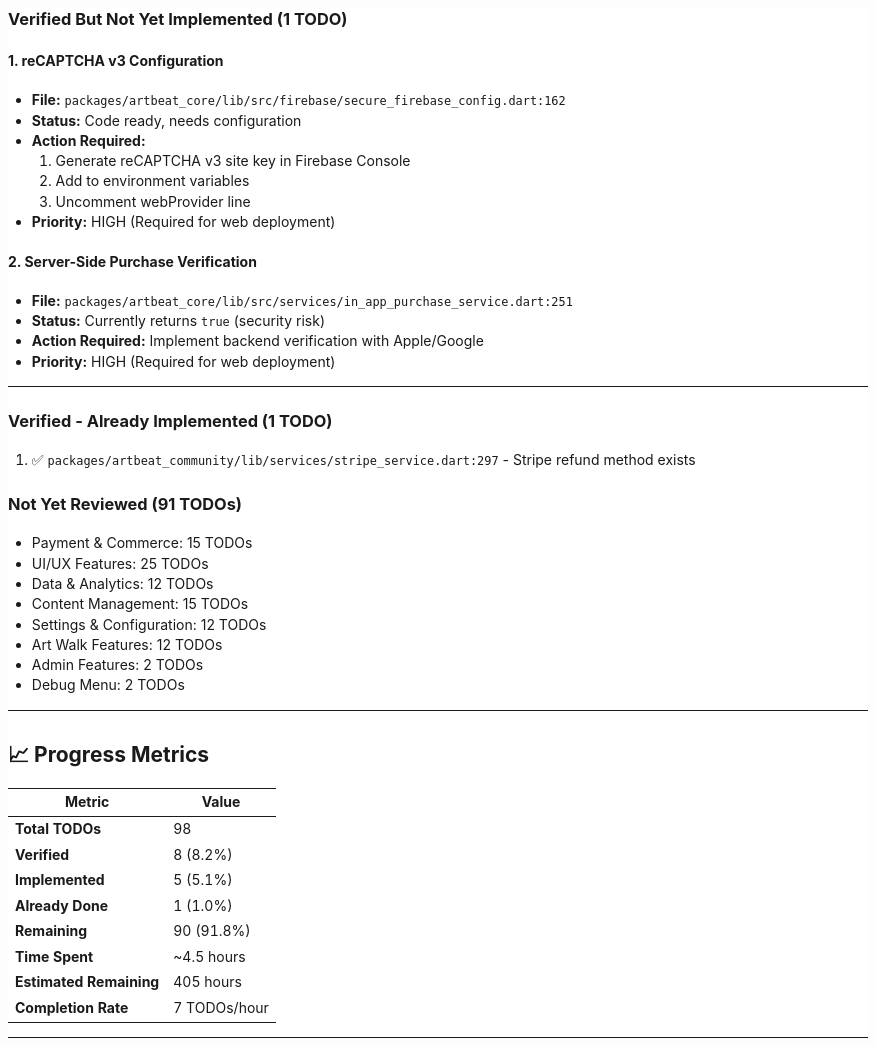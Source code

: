 ### Verified But Not Yet Implemented (1 TODO)

#### 1. reCAPTCHA v3 Configuration

- **File:** `packages/artbeat_core/lib/src/firebase/secure_firebase_config.dart:162`
- **Status:** Code ready, needs configuration
- **Action Required:**
  1. Generate reCAPTCHA v3 site key in Firebase Console
  2. Add to environment variables
  3. Uncomment webProvider line
- **Priority:** HIGH (Required for web deployment)

#### 2. Server-Side Purchase Verification

- **File:** `packages/artbeat_core/lib/src/services/in_app_purchase_service.dart:251`
- **Status:** Currently returns `true` (security risk)
- **Action Required:** Implement backend verification with Apple/Google
- **Priority:** HIGH (Required for web deployment)

---

### Verified - Already Implemented (1 TODO)

1. ✅ `packages/artbeat_community/lib/services/stripe_service.dart:297` - Stripe refund method exists

### Not Yet Reviewed (91 TODOs)

- Payment & Commerce: 15 TODOs
- UI/UX Features: 25 TODOs
- Data & Analytics: 12 TODOs
- Content Management: 15 TODOs
- Settings & Configuration: 12 TODOs
- Art Walk Features: 12 TODOs
- Admin Features: 2 TODOs
- Debug Menu: 2 TODOs

---

## 📈 Progress Metrics

| Metric                  | Value        |
| ----------------------- | ------------ |
| **Total TODOs**         | 98           |
| **Verified**            | 8 (8.2%)     |
| **Implemented**         | 5 (5.1%)     |
| **Already Done**        | 1 (1.0%)     |
| **Remaining**           | 90 (91.8%)   |
| **Time Spent**          | ~4.5 hours   |
| **Estimated Remaining** | 405 hours    |
| **Completion Rate**     | 7 TODOs/hour |

---